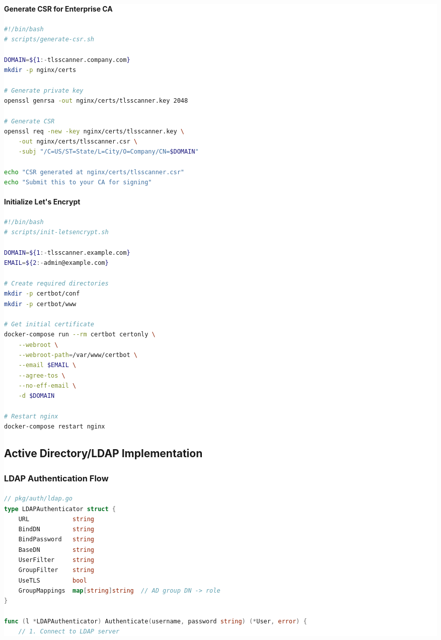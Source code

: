 #### Generate CSR for Enterprise CA
```bash
#!/bin/bash
# scripts/generate-csr.sh

DOMAIN=${1:-tlsscanner.company.com}
mkdir -p nginx/certs

# Generate private key
openssl genrsa -out nginx/certs/tlsscanner.key 2048

# Generate CSR
openssl req -new -key nginx/certs/tlsscanner.key \
    -out nginx/certs/tlsscanner.csr \
    -subj "/C=US/ST=State/L=City/O=Company/CN=$DOMAIN"

echo "CSR generated at nginx/certs/tlsscanner.csr"
echo "Submit this to your CA for signing"
```

#### Initialize Let's Encrypt
```bash
#!/bin/bash
# scripts/init-letsencrypt.sh

DOMAIN=${1:-tlsscanner.example.com}
EMAIL=${2:-admin@example.com}

# Create required directories
mkdir -p certbot/conf
mkdir -p certbot/www

# Get initial certificate
docker-compose run --rm certbot certonly \
    --webroot \
    --webroot-path=/var/www/certbot \
    --email $EMAIL \
    --agree-tos \
    --no-eff-email \
    -d $DOMAIN

# Restart nginx
docker-compose restart nginx
```

## Active Directory/LDAP Implementation

### LDAP Authentication Flow
```go
// pkg/auth/ldap.go
type LDAPAuthenticator struct {
    URL            string
    BindDN         string
    BindPassword   string
    BaseDN         string
    UserFilter     string
    GroupFilter    string
    UseTLS         bool
    GroupMappings  map[string]string  // AD group DN -> role
}

func (l *LDAPAuthenticator) Authenticate(username, password string) (*User, error) {
    // 1. Connect to LDAP server
```